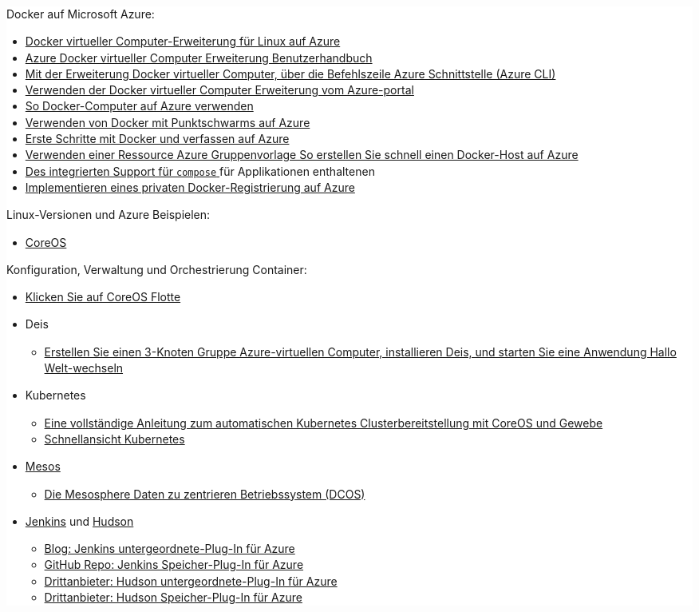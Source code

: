 
Docker auf Microsoft Azure:

- [Docker virtueller Computer-Erweiterung für Linux auf Azure](../articles/virtual-machines/virtual-machines-linux-dockerextension.md)
- [Azure Docker virtueller Computer Erweiterung Benutzerhandbuch](https://github.com/Azure/azure-docker-extension/blob/master/README.md)
- [Mit der Erweiterung Docker virtueller Computer, über die Befehlszeile Azure Schnittstelle (Azure CLI)](../articles/virtual-machines/virtual-machines-linux-classic-cli-use-docker.md)
- [Verwenden der Docker virtueller Computer Erweiterung vom Azure-portal](../articles/virtual-machines/virtual-machines-linux-classic-portal-use-docker.md)
- [So Docker-Computer auf Azure verwenden](../articles/virtual-machines/virtual-machines-linux-docker-machine.md)
- [Verwenden von Docker mit Punktschwarms auf Azure](../articles/virtual-machines/virtual-machines-linux-docker-swarm.md)
- [Erste Schritte mit Docker und verfassen auf Azure](../articles/virtual-machines/virtual-machines-linux-docker-compose-quickstart.md)
- [Verwenden einer Ressource Azure Gruppenvorlage So erstellen Sie schnell einen Docker-Host auf Azure](https://github.com/Azure/azure-quickstart-templates/tree/master/docker-simple-on-ubuntu)
- [Des integrierten Support für `compose` ](https://github.com/Azure/azure-docker-extension#11-public-configuration-keys) für Applikationen enthaltenen
- [Implementieren eines privaten Docker-Registrierung auf Azure](../articles/virtual-machines/virtual-machines-linux-docker-registry-in-blob-storage.md)

Linux-Versionen und Azure Beispielen:

- [CoreOS](https://coreos.com/os/docs/latest/booting-on-azure.html)

Konfiguration, Verwaltung und Orchestrierung Container:

- [Klicken Sie auf CoreOS Flotte](https://coreos.com/using-coreos/clustering/)

-   Deis
    - [Erstellen Sie einen 3-Knoten Gruppe Azure-virtuellen Computer, installieren Deis, und starten Sie eine Anwendung Hallo Welt-wechseln](../articles/virtual-machines/virtual-machines-linux-deis-cluster.md)

-   Kubernetes
    - [Eine vollständige Anleitung zum automatischen Kubernetes Clusterbereitstellung mit CoreOS und Gewebe](https://github.com/GoogleCloudPlatform/kubernetes/blob/master/docs/getting-started-guides/coreos/azure/README.md#kubernetes-on-azure-with-coreos-and-weave)
    - [Schnellansicht Kubernetes](https://azure.microsoft.com/blog/2014/08/28/hackathon-with-kubernetes-on-azure/)

-   [Mesos](http://mesos.apache.org/)
    -   [Die Mesosphere Daten zu zentrieren Betriebssystem (DCOS)](http://beta-docs.mesosphere.com/install/azurecluster/)

-   [Jenkins](https://jenkins-ci.org/) und [Hudson](http://hudson-ci.org/)
    - [Blog: Jenkins untergeordnete-Plug-In für Azure](http://msopentech.com/blog/2014/09/23/announcing-jenkins-slave-plugin-azure/)
    - [GitHub Repo: Jenkins Speicher-Plug-In für Azure](https://github.com/jenkinsci/windows-azure-storage-plugin)
    - [Drittanbieter: Hudson untergeordnete-Plug-In für Azure](http://wiki.hudson-ci.org/display/HUDSON/Azure+Slave+Plugin)
    - [Drittanbieter: Hudson Speicher-Plug-In für Azure](https://github.com/hudson3-plugins/windows-azure-storage-plugin)
